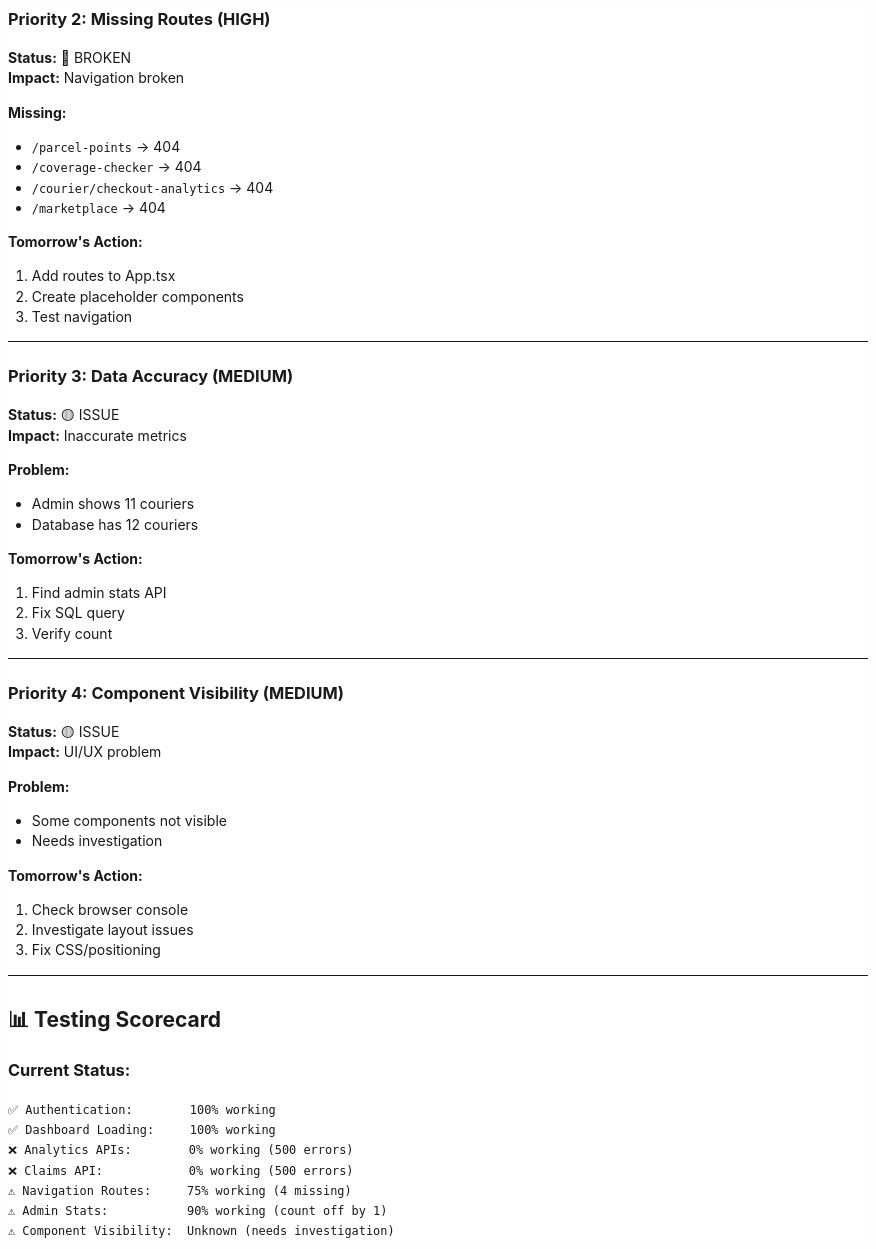 
### Priority 2: Missing Routes (HIGH)
**Status:** 🔴 BROKEN  
**Impact:** Navigation broken

**Missing:**
- `/parcel-points` → 404
- `/coverage-checker` → 404
- `/courier/checkout-analytics` → 404
- `/marketplace` → 404

**Tomorrow's Action:**
1. Add routes to App.tsx
2. Create placeholder components
3. Test navigation

---

### Priority 3: Data Accuracy (MEDIUM)
**Status:** 🟡 ISSUE  
**Impact:** Inaccurate metrics

**Problem:**
- Admin shows 11 couriers
- Database has 12 couriers

**Tomorrow's Action:**
1. Find admin stats API
2. Fix SQL query
3. Verify count

---

### Priority 4: Component Visibility (MEDIUM)
**Status:** 🟡 ISSUE  
**Impact:** UI/UX problem

**Problem:**
- Some components not visible
- Needs investigation

**Tomorrow's Action:**
1. Check browser console
2. Investigate layout issues
3. Fix CSS/positioning

---

## 📊 Testing Scorecard

### Current Status:
```
✅ Authentication:        100% working
✅ Dashboard Loading:     100% working
❌ Analytics APIs:        0% working (500 errors)
❌ Claims API:            0% working (500 errors)
⚠️ Navigation Routes:     75% working (4 missing)
⚠️ Admin Stats:           90% working (count off by 1)
⚠️ Component Visibility:  Unknown (needs investigation)
```
